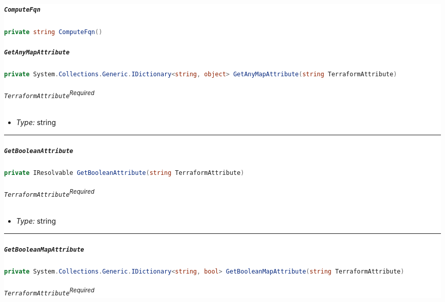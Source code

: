 
##### `ComputeFqn` <a name="ComputeFqn" id="@cdktf/provider-databricks.mlflowExperiment.MlflowExperimentTimeoutsOutputReference.computeFqn"></a>

```csharp
private string ComputeFqn()
```

##### `GetAnyMapAttribute` <a name="GetAnyMapAttribute" id="@cdktf/provider-databricks.mlflowExperiment.MlflowExperimentTimeoutsOutputReference.getAnyMapAttribute"></a>

```csharp
private System.Collections.Generic.IDictionary<string, object> GetAnyMapAttribute(string TerraformAttribute)
```

###### `TerraformAttribute`<sup>Required</sup> <a name="TerraformAttribute" id="@cdktf/provider-databricks.mlflowExperiment.MlflowExperimentTimeoutsOutputReference.getAnyMapAttribute.parameter.terraformAttribute"></a>

- *Type:* string

---

##### `GetBooleanAttribute` <a name="GetBooleanAttribute" id="@cdktf/provider-databricks.mlflowExperiment.MlflowExperimentTimeoutsOutputReference.getBooleanAttribute"></a>

```csharp
private IResolvable GetBooleanAttribute(string TerraformAttribute)
```

###### `TerraformAttribute`<sup>Required</sup> <a name="TerraformAttribute" id="@cdktf/provider-databricks.mlflowExperiment.MlflowExperimentTimeoutsOutputReference.getBooleanAttribute.parameter.terraformAttribute"></a>

- *Type:* string

---

##### `GetBooleanMapAttribute` <a name="GetBooleanMapAttribute" id="@cdktf/provider-databricks.mlflowExperiment.MlflowExperimentTimeoutsOutputReference.getBooleanMapAttribute"></a>

```csharp
private System.Collections.Generic.IDictionary<string, bool> GetBooleanMapAttribute(string TerraformAttribute)
```

###### `TerraformAttribute`<sup>Required</sup> <a name="TerraformAttribute" id="@cdktf/provider-databricks.mlflowExperiment.MlflowExperimentTimeoutsOutputReference.getBooleanMapAttribute.parameter.terraformAttribute"></a>
